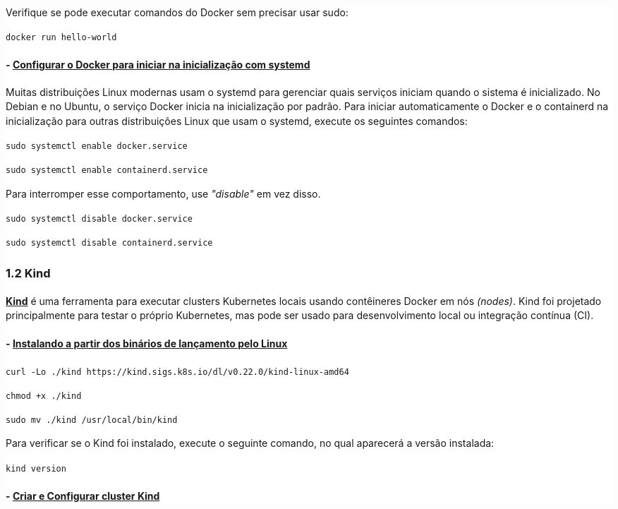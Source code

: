 Verifique se pode executar comandos do Docker sem precisar usar sudo:
```
docker run hello-world
```

#### - [Configurar o Docker para iniciar na inicialização com systemd](https://docs.docker.com/engine/install/linux-postinstall/#configure-docker-to-start-on-boot-with-systemd)

Muitas distribuições Linux modernas usam o systemd para gerenciar quais serviços iniciam quando o sistema é inicializado. No Debian e no Ubuntu, o serviço Docker inicia na inicialização por padrão. Para iniciar automaticamente o Docker e o containerd na inicialização para outras distribuições Linux que usam o systemd, execute os seguintes comandos:
```
sudo systemctl enable docker.service
```
```
sudo systemctl enable containerd.service
```

Para interromper esse comportamento, use _"disable"_ em vez disso.
```
sudo systemctl disable docker.service
```
```
sudo systemctl disable containerd.service
```

### 1.2 Kind

[**Kind**](https://kind.sigs.k8s.io/) é uma ferramenta para executar clusters Kubernetes locais usando contêineres Docker  em nós _(nodes)_. Kind foi projetado principalmente para testar o próprio Kubernetes, mas pode ser usado para desenvolvimento local ou integração contínua (CI).

#### - [Instalando a partir dos binários de lançamento pelo Linux](https://kind.sigs.k8s.io/docs/user/quick-start#installing-from-release-binaries)

```
curl -Lo ./kind https://kind.sigs.k8s.io/dl/v0.22.0/kind-linux-amd64
```
```
chmod +x ./kind
```
```
sudo mv ./kind /usr/local/bin/kind
```

Para verificar se o Kind foi instalado, execute o seguinte comando, no qual aparecerá a versão instalada:
```
kind version
```

#### - [Criar e Configurar cluster Kind](https://kind.sigs.k8s.io/docs/user/configuration/#getting-started)
